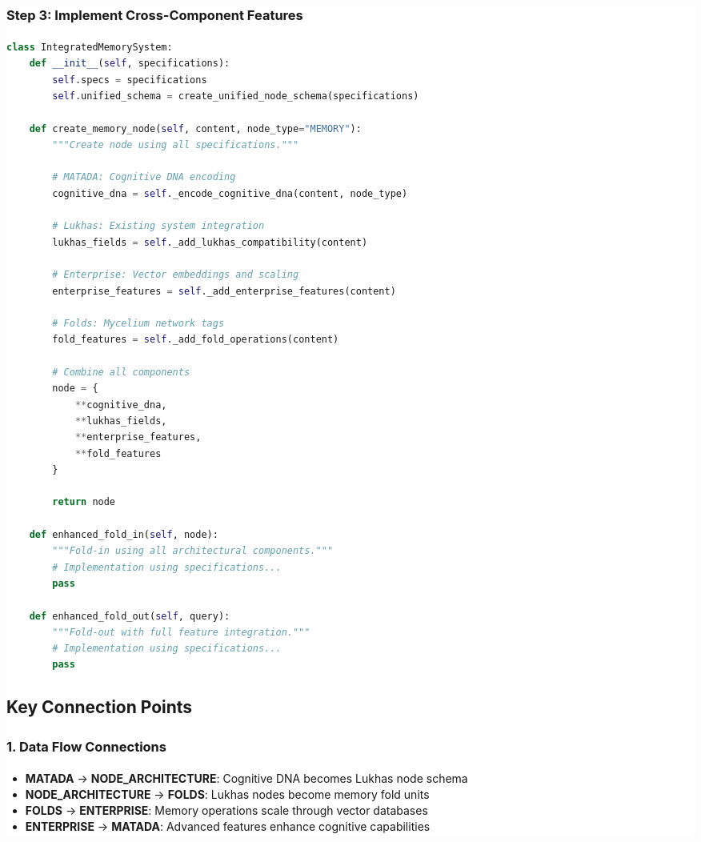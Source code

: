 ### Step 3: Implement Cross-Component Features
```python
class IntegratedMemorySystem:
    def __init__(self, specifications):
        self.specs = specifications
        self.unified_schema = create_unified_node_schema(specifications)

    def create_memory_node(self, content, node_type="MEMORY"):
        """Create node using all specifications."""

        # MATADA: Cognitive DNA encoding
        cognitive_dna = self._encode_cognitive_dna(content, node_type)

        # Lukhas: Existing system integration
        lukhas_fields = self._add_lukhas_compatibility(content)

        # Enterprise: Vector embeddings and scaling
        enterprise_features = self._add_enterprise_features(content)

        # Folds: Mycelium network tags
        fold_features = self._add_fold_operations(content)

        # Combine all components
        node = {
            **cognitive_dna,
            **lukhas_fields,
            **enterprise_features,
            **fold_features
        }

        return node

    def enhanced_fold_in(self, node):
        """Fold-in using all architectural components."""
        # Implementation using specifications...
        pass

    def enhanced_fold_out(self, query):
        """Fold-out with full feature integration."""
        # Implementation using specifications...
        pass
```

## Key Connection Points

### 1. **Data Flow Connections**
- **MATADA** → **NODE_ARCHITECTURE**: Cognitive DNA becomes Lukhas node schema
- **NODE_ARCHITECTURE** → **FOLDS**: Lukhas nodes become memory fold units
- **FOLDS** → **ENTERPRISE**: Memory operations scale through vector databases
- **ENTERPRISE** → **MATADA**: Advanced features enhance cognitive capabilities
